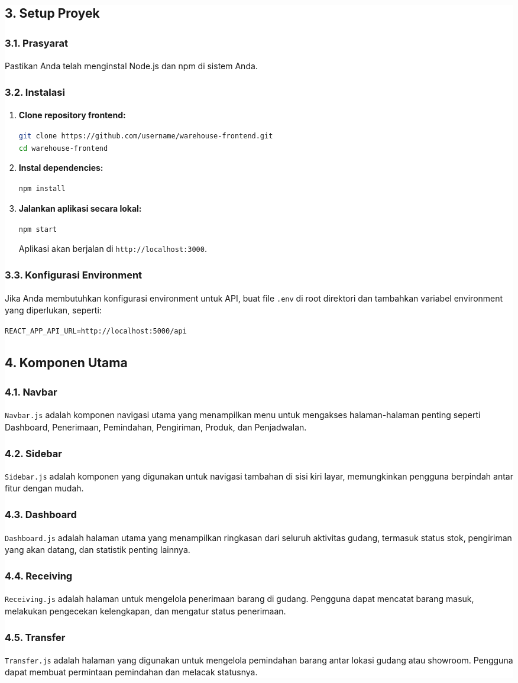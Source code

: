 ## **3. Setup Proyek**

### **3.1. Prasyarat**
Pastikan Anda telah menginstal Node.js dan npm di sistem Anda.

### **3.2. Instalasi**
1. **Clone repository frontend:**
   ```bash
   git clone https://github.com/username/warehouse-frontend.git
   cd warehouse-frontend
   ```

2. **Instal dependencies:**
   ```bash
   npm install
   ```

3. **Jalankan aplikasi secara lokal:**
   ```bash
   npm start
   ```
   Aplikasi akan berjalan di `http://localhost:3000`.

### **3.3. Konfigurasi Environment**
Jika Anda membutuhkan konfigurasi environment untuk API, buat file `.env` di root direktori dan tambahkan variabel environment yang diperlukan, seperti:

```plaintext
REACT_APP_API_URL=http://localhost:5000/api
```

## **4. Komponen Utama**

### **4.1. Navbar**
`Navbar.js` adalah komponen navigasi utama yang menampilkan menu untuk mengakses halaman-halaman penting seperti Dashboard, Penerimaan, Pemindahan, Pengiriman, Produk, dan Penjadwalan.

### **4.2. Sidebar**
`Sidebar.js` adalah komponen yang digunakan untuk navigasi tambahan di sisi kiri layar, memungkinkan pengguna berpindah antar fitur dengan mudah.

### **4.3. Dashboard**
`Dashboard.js` adalah halaman utama yang menampilkan ringkasan dari seluruh aktivitas gudang, termasuk status stok, pengiriman yang akan datang, dan statistik penting lainnya.

### **4.4. Receiving**
`Receiving.js` adalah halaman untuk mengelola penerimaan barang di gudang. Pengguna dapat mencatat barang masuk, melakukan pengecekan kelengkapan, dan mengatur status penerimaan.

### **4.5. Transfer**
`Transfer.js` adalah halaman yang digunakan untuk mengelola pemindahan barang antar lokasi gudang atau showroom. Pengguna dapat membuat permintaan pemindahan dan melacak statusnya.
